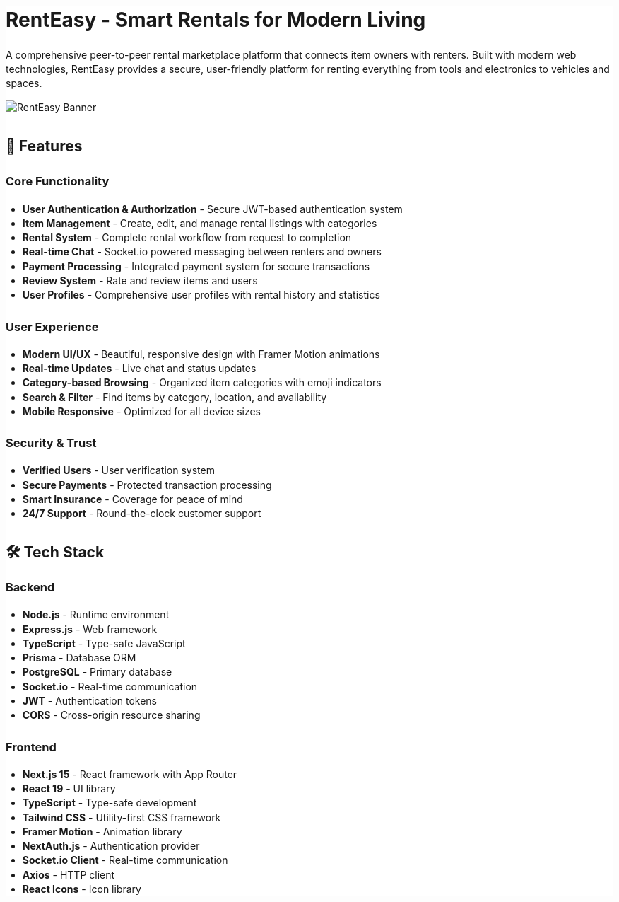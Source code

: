 # RentEasy - Smart Rentals for Modern Living

A comprehensive peer-to-peer rental marketplace platform that connects item owners with renters. Built with modern web technologies, RentEasy provides a secure, user-friendly platform for renting everything from tools and electronics to vehicles and spaces.

![RentEasy Banner](https://img.shields.io/badge/RentEasy-Smart%20Rentals-purple?style=for-the-badge&logo=react)

## 🚀 Features

### Core Functionality
- **User Authentication & Authorization** - Secure JWT-based authentication system
- **Item Management** - Create, edit, and manage rental listings with categories
- **Rental System** - Complete rental workflow from request to completion
- **Real-time Chat** - Socket.io powered messaging between renters and owners
- **Payment Processing** - Integrated payment system for secure transactions
- **Review System** - Rate and review items and users
- **User Profiles** - Comprehensive user profiles with rental history and statistics

### User Experience
- **Modern UI/UX** - Beautiful, responsive design with Framer Motion animations
- **Real-time Updates** - Live chat and status updates
- **Category-based Browsing** - Organized item categories with emoji indicators
- **Search & Filter** - Find items by category, location, and availability
- **Mobile Responsive** - Optimized for all device sizes

### Security & Trust
- **Verified Users** - User verification system
- **Secure Payments** - Protected transaction processing
- **Smart Insurance** - Coverage for peace of mind
- **24/7 Support** - Round-the-clock customer support

## 🛠️ Tech Stack

### Backend
- **Node.js** - Runtime environment
- **Express.js** - Web framework
- **TypeScript** - Type-safe JavaScript
- **Prisma** - Database ORM
- **PostgreSQL** - Primary database
- **Socket.io** - Real-time communication
- **JWT** - Authentication tokens
- **CORS** - Cross-origin resource sharing

### Frontend
- **Next.js 15** - React framework with App Router
- **React 19** - UI library
- **TypeScript** - Type-safe development
- **Tailwind CSS** - Utility-first CSS framework
- **Framer Motion** - Animation library
- **NextAuth.js** - Authentication provider
- **Socket.io Client** - Real-time communication
- **Axios** - HTTP client
- **React Icons** - Icon library
